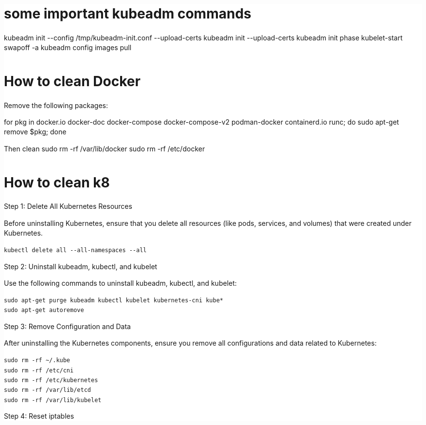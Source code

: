 # some important kubeadm commands

kubeadm init --config /tmp/kubeadm-init.conf --upload-certs
kubeadm init --upload-certs
kubeadm init phase kubelet-start
swapoff -a
kubeadm config images pull

# How to clean Docker
Remove the following packages:

for pkg in docker.io docker-doc docker-compose docker-compose-v2 podman-docker containerd.io runc; do sudo apt-get remove $pkg; done

Then clean 
sudo rm -rf /var/lib/docker
sudo rm -rf /etc/docker

# How to clean k8

Step 1: Delete All Kubernetes Resources

Before uninstalling Kubernetes, ensure that you delete all resources (like pods, services, and volumes) that were created under Kubernetes.

```
kubectl delete all --all-namespaces --all

```

Step 2: Uninstall kubeadm, kubectl, and kubelet

Use the following commands to uninstall kubeadm, kubectl, and kubelet:

```
sudo apt-get purge kubeadm kubectl kubelet kubernetes-cni kube*   
sudo apt-get autoremove  

```
Step 3: Remove Configuration and Data

After uninstalling the Kubernetes components, ensure you remove all configurations and data related to Kubernetes:

```
sudo rm -rf ~/.kube
sudo rm -rf /etc/cni
sudo rm -rf /etc/kubernetes
sudo rm -rf /var/lib/etcd
sudo rm -rf /var/lib/kubelet

```
Step 4: Reset iptables
